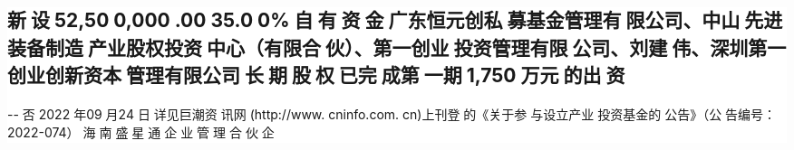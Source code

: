 新
设
52,50
0,000
.00
35.0
0%
自
有
资
金
广东恒元创私
募基金管理有
限公司、中山
先进装备制造
产业股权投资
中心（有限合
伙）、第一创业
投资管理有限
公司、刘建
伟、深圳第一
创业创新资本
管理有限公司
长
期
股
权
已完
成第
一期
1,750
万元
的出
资
--
--
否
2022
年09
月24
日
详见巨潮资
讯网
(http://www.
cninfo.com.
cn)上刊登
的《关于参
与设立产业
投资基金的
公告》（公
告编号：
2022-074）
海
南
盛
星
通
企
业
管
理
合
伙
企